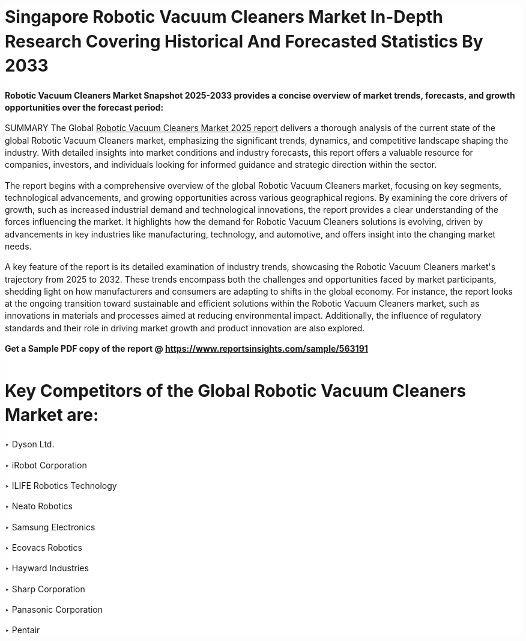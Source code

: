 # Singapore Robotic Vacuum Cleaners Market In-Depth Research Covering Historical And Forecasted Statistics By 2033

<strong>Robotic Vacuum Cleaners Market Snapshot 2025-2033 provides a concise overview of market trends, forecasts, and growth opportunities over the forecast period:</strong>

SUMMARY The Global <a href=https://www.reportsinsights.com/sample/563191>Robotic Vacuum Cleaners Market 2025 report</a> delivers a thorough analysis of the current state of the global Robotic Vacuum Cleaners market, emphasizing the significant trends, dynamics, and competitive landscape shaping the industry. With detailed insights into market conditions and industry forecasts, this report offers a valuable resource for companies, investors, and individuals looking for informed guidance and strategic direction within the sector.

The report begins with a comprehensive overview of the global Robotic Vacuum Cleaners market, focusing on key segments, technological advancements, and growing opportunities across various geographical regions. By examining the core drivers of growth, such as increased industrial demand and technological innovations, the report provides a clear understanding of the forces influencing the market. It highlights how the demand for Robotic Vacuum Cleaners solutions is evolving, driven by advancements in key industries like manufacturing, technology, and automotive, and offers insight into the changing market needs.

A key feature of the report is its detailed examination of industry trends, showcasing the Robotic Vacuum Cleaners market's trajectory from 2025 to 2032. These trends encompass both the challenges and opportunities faced by market participants, shedding light on how manufacturers and consumers are adapting to shifts in the global economy. For instance, the report looks at the ongoing transition toward sustainable and efficient solutions within the Robotic Vacuum Cleaners market, such as innovations in materials and processes aimed at reducing environmental impact. Additionally, the influence of regulatory standards and their role in driving market growth and product innovation are also explored.

<strong>Get a Sample PDF copy of the report @ <a href=https://www.reportsinsights.com/sample/563191>https://www.reportsinsights.com/sample/563191</a></strong>

# <strong>Key Competitors of the Global Robotic Vacuum Cleaners Market are:</strong>

‣ Dyson Ltd.

‣ iRobot Corporation

‣ ILIFE Robotics Technology

‣ Neato Robotics

‣ Samsung Electronics

‣ Ecovacs Robotics

‣ Hayward Industries

‣ Sharp Corporation

‣ Panasonic Corporation

‣ Pentair
